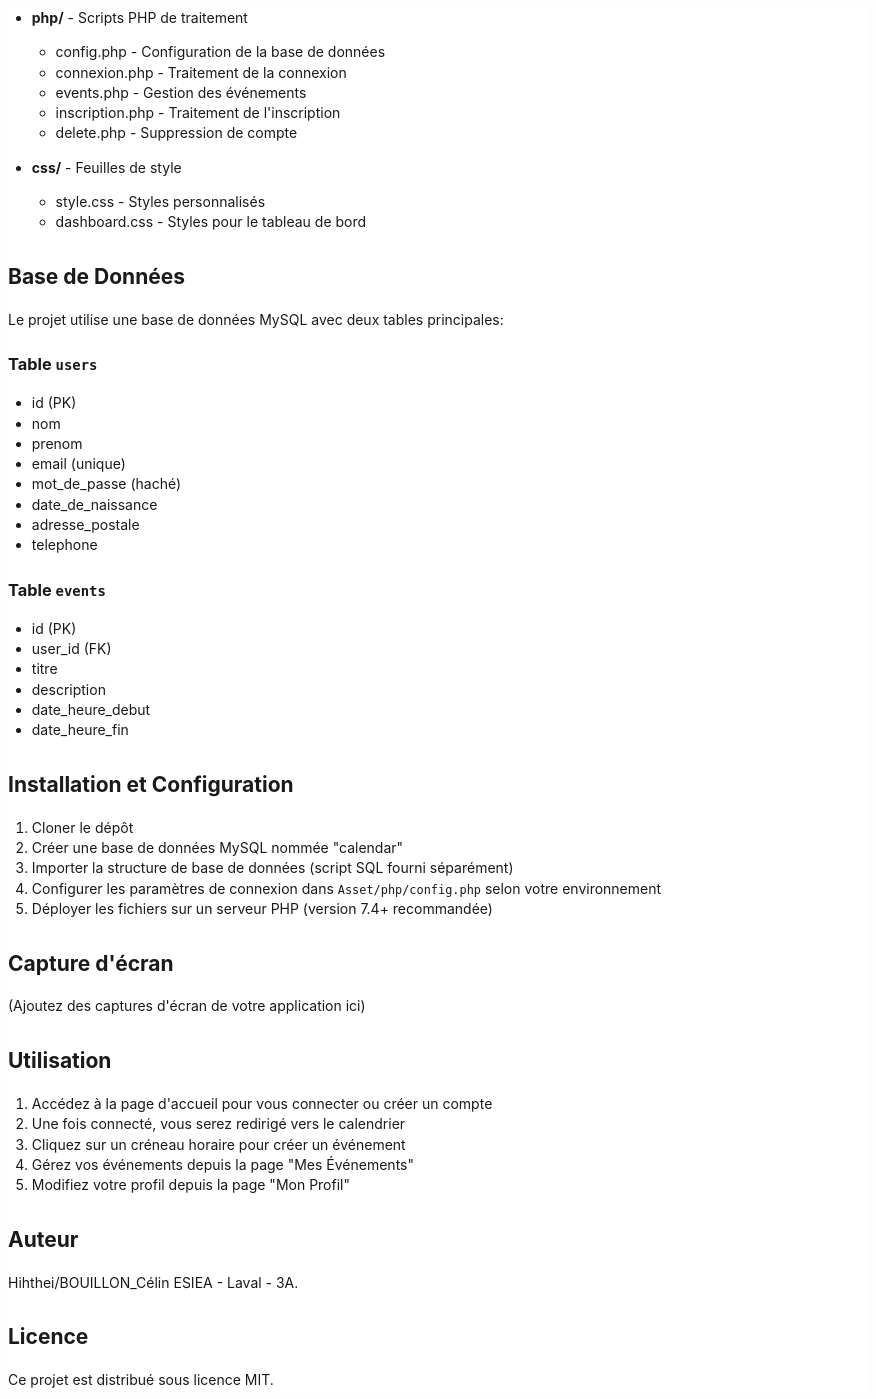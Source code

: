 - **php/** - Scripts PHP de traitement
  - config.php - Configuration de la base de données
  - connexion.php - Traitement de la connexion
  - events.php - Gestion des événements
  - inscription.php - Traitement de l'inscription
  - delete.php - Suppression de compte

- **css/** - Feuilles de style
  - style.css - Styles personnalisés
  - dashboard.css - Styles pour le tableau de bord

## Base de Données

Le projet utilise une base de données MySQL avec deux tables principales:

### Table `users`

- id (PK)
- nom
- prenom
- email (unique)
- mot_de_passe (haché)
- date_de_naissance
- adresse_postale
- telephone

### Table `events`

- id (PK)
- user_id (FK)
- titre
- description
- date_heure_debut
- date_heure_fin

## Installation et Configuration

1. Cloner le dépôt
2. Créer une base de données MySQL nommée "calendar"
3. Importer la structure de base de données (script SQL fourni séparément)
4. Configurer les paramètres de connexion dans `Asset/php/config.php` selon votre environnement
5. Déployer les fichiers sur un serveur PHP (version 7.4+ recommandée)

## Capture d'écran

(Ajoutez des captures d'écran de votre application ici)

## Utilisation

1. Accédez à la page d'accueil pour vous connecter ou créer un compte
2. Une fois connecté, vous serez redirigé vers le calendrier
3. Cliquez sur un créneau horaire pour créer un événement
4. Gérez vos événements depuis la page "Mes Événements"
5. Modifiez votre profil depuis la page "Mon Profil"

## Auteur

Hihthei/BOUILLON_Célin ESIEA - Laval - 3A.

## Licence

Ce projet est distribué sous licence MIT.